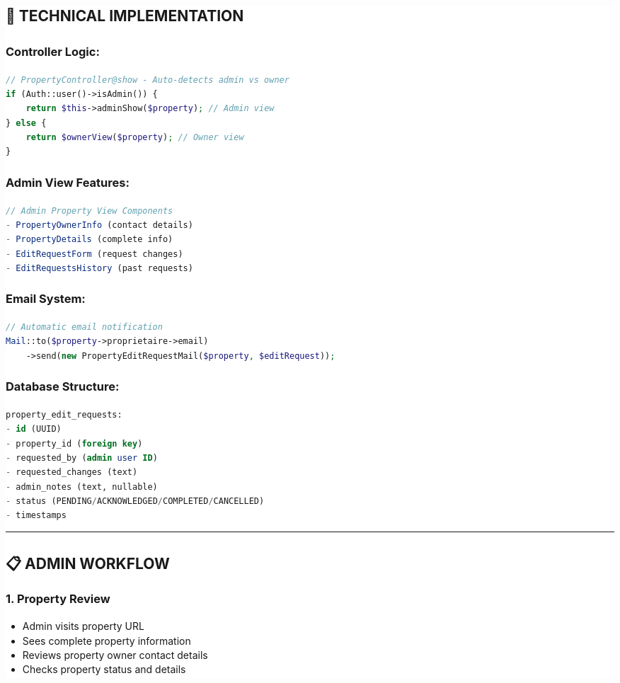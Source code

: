 ## 🔧 **TECHNICAL IMPLEMENTATION**

### Controller Logic:
```php
// PropertyController@show - Auto-detects admin vs owner
if (Auth::user()->isAdmin()) {
    return $this->adminShow($property); // Admin view
} else {
    return $ownerView($property); // Owner view
}
```

### Admin View Features:
```jsx
// Admin Property View Components
- PropertyOwnerInfo (contact details)
- PropertyDetails (complete info)
- EditRequestForm (request changes)
- EditRequestsHistory (past requests)
```

### Email System:
```php
// Automatic email notification
Mail::to($property->proprietaire->email)
    ->send(new PropertyEditRequestMail($property, $editRequest));
```

### Database Structure:
```sql
property_edit_requests:
- id (UUID)
- property_id (foreign key)
- requested_by (admin user ID)
- requested_changes (text)
- admin_notes (text, nullable)
- status (PENDING/ACKNOWLEDGED/COMPLETED/CANCELLED)
- timestamps
```

---

## 📋 **ADMIN WORKFLOW**

### 1. **Property Review**
- Admin visits property URL
- Sees complete property information
- Reviews property owner contact details
- Checks property status and details
